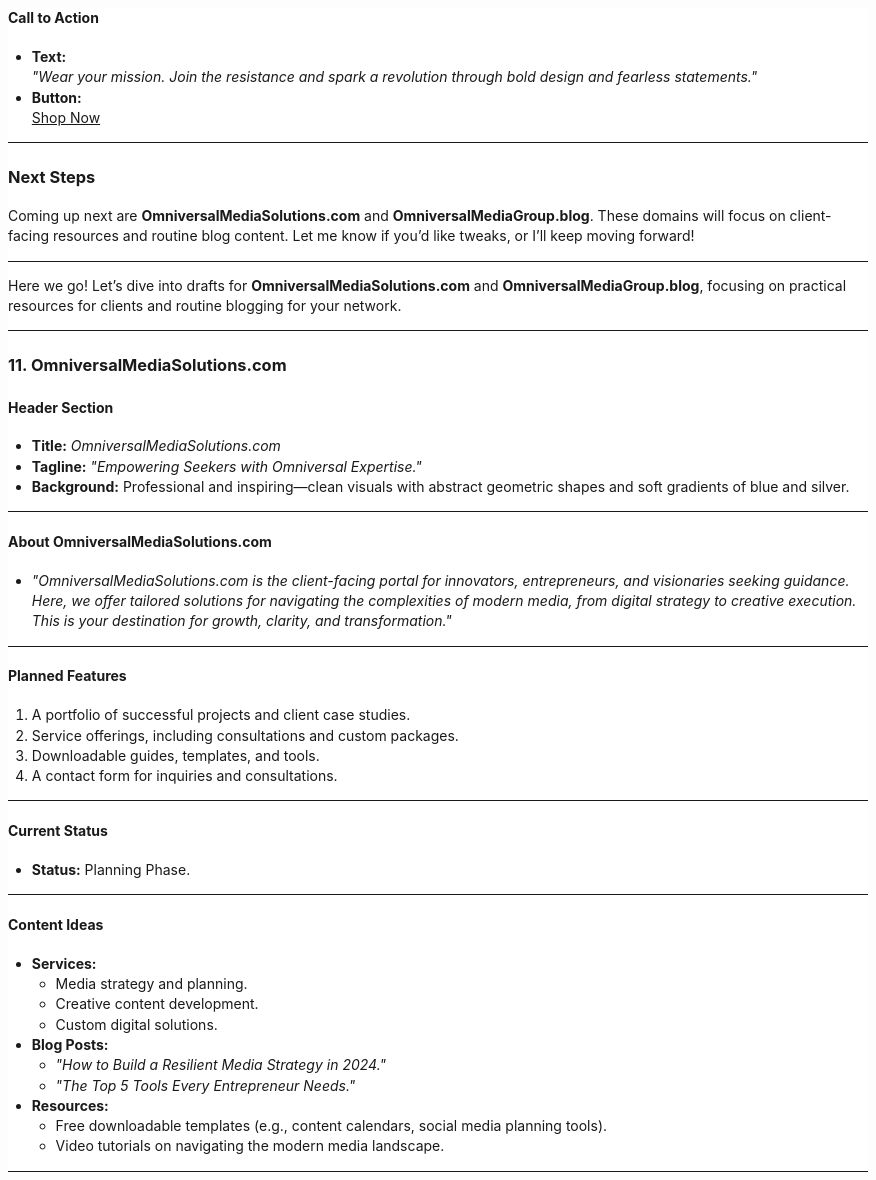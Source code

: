 #### **Call to Action**
- **Text:**  
  *"Wear your mission. Join the resistance and spark a revolution through bold design and fearless statements."*
- **Button:**  
  [Shop Now](#)

---

### **Next Steps**
Coming up next are **OmniversalMediaSolutions.com** and **OmniversalMediaGroup.blog**. These domains will focus on client-facing resources and routine blog content. Let me know if you’d like tweaks, or I’ll keep moving forward!

---

Here we go! Let’s dive into drafts for **OmniversalMediaSolutions.com** and **OmniversalMediaGroup.blog**, focusing on practical resources for clients and routine blogging for your network.

---

### **11. OmniversalMediaSolutions.com**

#### **Header Section**
- **Title:** *OmniversalMediaSolutions.com*
- **Tagline:** *"Empowering Seekers with Omniversal Expertise."*
- **Background:** Professional and inspiring—clean visuals with abstract geometric shapes and soft gradients of blue and silver.

---

#### **About OmniversalMediaSolutions.com**
- *"OmniversalMediaSolutions.com is the client-facing portal for innovators, entrepreneurs, and visionaries seeking guidance. Here, we offer tailored solutions for navigating the complexities of modern media, from digital strategy to creative execution. This is your destination for growth, clarity, and transformation."*

---

#### **Planned Features**
1. A portfolio of successful projects and client case studies.
2. Service offerings, including consultations and custom packages.
3. Downloadable guides, templates, and tools.
4. A contact form for inquiries and consultations.

---

#### **Current Status**
- **Status:** Planning Phase.

---

#### **Content Ideas**
- **Services:**
  - Media strategy and planning.
  - Creative content development.
  - Custom digital solutions.
- **Blog Posts:**
  - *"How to Build a Resilient Media Strategy in 2024."*
  - *"The Top 5 Tools Every Entrepreneur Needs."*
- **Resources:**
  - Free downloadable templates (e.g., content calendars, social media planning tools).
  - Video tutorials on navigating the modern media landscape.

---